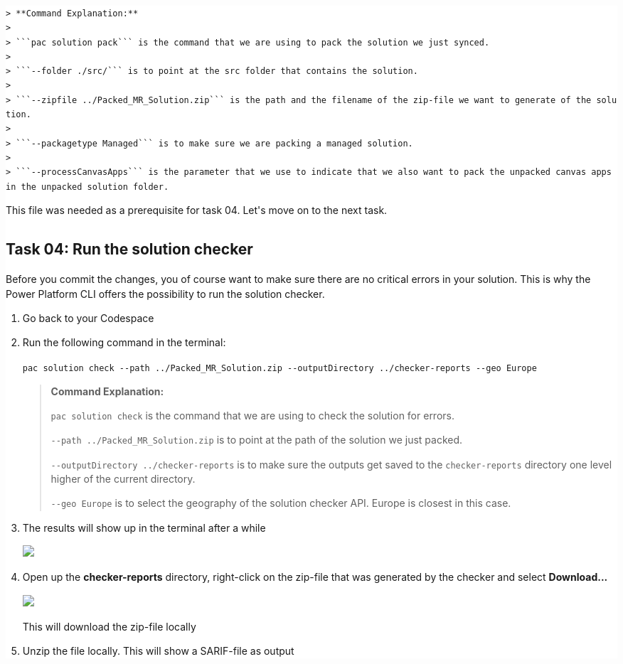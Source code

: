     > **Command Explanation:** 
    >
    > ```pac solution pack``` is the command that we are using to pack the solution we just synced.
    >
    > ```--folder ./src/``` is to point at the src folder that contains the solution.
    > 
    > ```--zipfile ../Packed_MR_Solution.zip``` is the path and the filename of the zip-file we want to generate of the solution.
    >
    > ```--packagetype Managed``` is to make sure we are packing a managed solution.
    > 
    > ```--processCanvasApps``` is the parameter that we use to indicate that we also want to pack the unpacked canvas apps in the unpacked solution folder.
  
This file was needed as a prerequisite for task 04. Let's move on to the next task.

## Task 04: Run the solution checker

Before you commit the changes, you of course want to make sure there are no critical errors in your solution. This is why the Power Platform CLI offers the possibility to run the solution checker.

1. Go back to your Codespace
  
1. Run the following command in the terminal:
  
    ```
    pac solution check --path ../Packed_MR_Solution.zip --outputDirectory ../checker-reports --geo Europe
    ```
    
    > **Command Explanation:** 
    >
    > ```pac solution check``` is the command that we are using to check the solution for errors.
    >
    > ```--path ../Packed_MR_Solution.zip``` is to point at the path of the solution we just packed.
    > 
    > ```--outputDirectory ../checker-reports``` is to make sure the outputs get saved to the `checker-reports` directory one level higher of the current directory.
    >
    > ```--geo Europe``` is to select the geography of the solution checker API. Europe is closest in this case.
  
1. The results will show up in the terminal after a while
  
    ![](./assets/checker-results.png)

1. Open up the **checker-reports** directory, right-click on the zip-file that was generated by the checker and select **Download...**
  
    ![](./assets/checker-download.png)
  
    This will download the zip-file locally

1. Unzip the file locally. This will show a SARIF-file as output
  